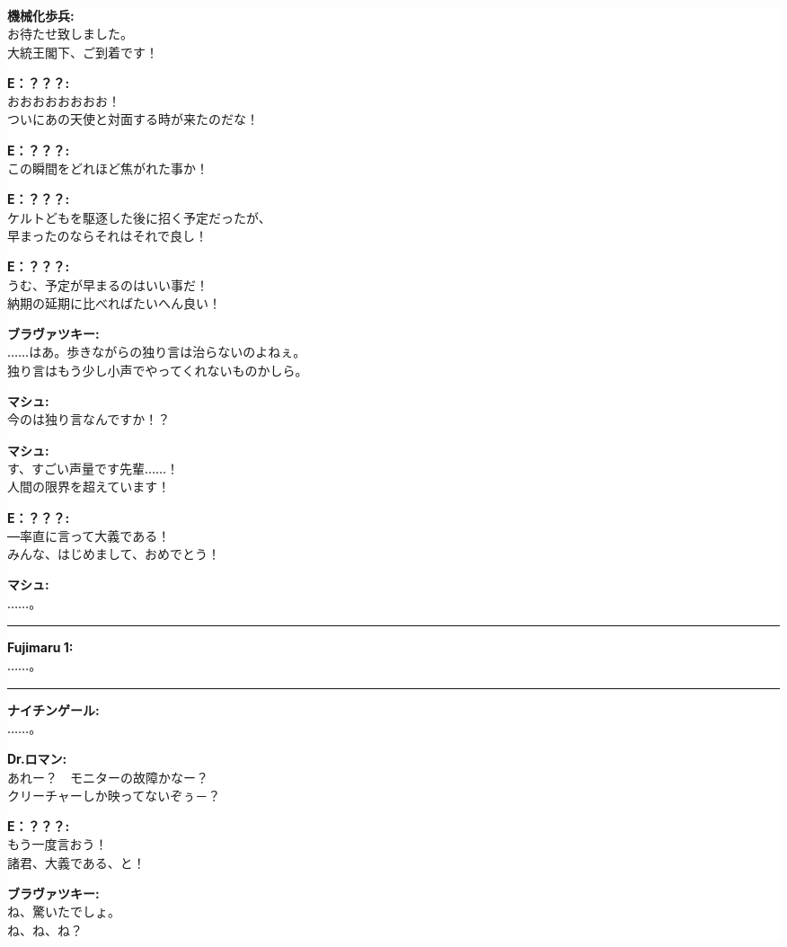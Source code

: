 **機械化歩兵:**   
お待たせ致しました。  
大統王閣下、ご到着です！  
  
**E：？？？:**  
おおおおおおおお！  
ついにあの天使と対面する時が来たのだな！  
  
**E：？？？:**  
この瞬間をどれほど焦がれた事か！  
  
**E：？？？:**  
ケルトどもを駆逐した後に招く予定だったが、  
早まったのならそれはそれで良し！  
  
**E：？？？:**  
うむ、予定が早まるのはいい事だ！  
納期の延期に比べればたいへん良い！  
  
**ブラヴァツキー:**   
……はあ。歩きながらの独り言は治らないのよねぇ。  
独り言はもう少し小声でやってくれないものかしら。  
  
**マシュ:**   
今のは独り言なんですか！？  
  
**マシュ:**   
す、すごい声量です先輩……！  
人間の限界を超えています！  
  
**E：？？？:**  
&mdash;率直に言って大義である！  
みんな、はじめまして、おめでとう！  
  
**マシュ:**   
……。  
  
---  
  
**Fujimaru 1:**   
……。  
  
---  
  
**ナイチンゲール:**   
……。  
  
**Dr.ロマン:**   
あれー？　モニターの故障かなー？  
クリーチャーしか映ってないぞぅ－？  
  
**E：？？？:**  
もう一度言おう！  
諸君、大義である、と！  
  
**ブラヴァツキー:**   
ね、驚いたでしょ。  
ね、ね、ね？  
  